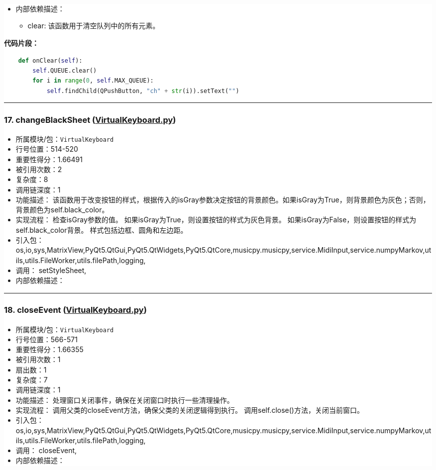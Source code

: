 - 内部依赖描述：

  - clear: 该函数用于清空队列中的所有元素。

**代码片段：**

```py
    def onClear(self):
        self.QUEUE.clear()
        for i in range(0, self.MAX_QUEUE):
            self.findChild(QPushButton, "ch" + str(i)).setText("")
```

---

### 17. changeBlackSheet ([VirtualKeyboard.py](file:///Users/apple/Public/generates-git/chordPrediction/VirtualKeyboard.py))

- 所属模块/包：`VirtualKeyboard`
- 行号位置：514-520
- 重要性得分：1.66491
- 被引用次数：2
- 复杂度：8
- 调用链深度：1
- 功能描述：
  该函数用于改变按钮的样式，根据传入的isGray参数决定按钮的背景颜色。如果isGray为True，则背景颜色为灰色；否则，背景颜色为self.black_color。
- 实现流程：
  检查isGray参数的值。 如果isGray为True，则设置按钮的样式为灰色背景。 如果isGray为False，则设置按钮的样式为self.black_color背景。 样式包括边框、圆角和左边距。
- 引入包：
  os,io,sys,MatrixView,PyQt5.QtGui,PyQt5.QtWidgets,PyQt5.QtCore,musicpy.musicpy,service.MidiInput,service.numpyMarkov,utils,utils.FileWorker,utils.filePath,logging,
- 调用：
  setStyleSheet,
- 内部依赖描述：

---

### 18. closeEvent ([VirtualKeyboard.py](file:///Users/apple/Public/generates-git/chordPrediction/VirtualKeyboard.py))

- 所属模块/包：`VirtualKeyboard`
- 行号位置：566-571
- 重要性得分：1.66355
- 被引用次数：1
- 扇出数：1
- 复杂度：7
- 调用链深度：1
- 功能描述：
  处理窗口关闭事件，确保在关闭窗口时执行一些清理操作。
- 实现流程：
  调用父类的closeEvent方法，确保父类的关闭逻辑得到执行。 调用self.close()方法，关闭当前窗口。
- 引入包：
  os,io,sys,MatrixView,PyQt5.QtGui,PyQt5.QtWidgets,PyQt5.QtCore,musicpy.musicpy,service.MidiInput,service.numpyMarkov,utils,utils.FileWorker,utils.filePath,logging,
- 调用：
  closeEvent,
- 内部依赖描述：
